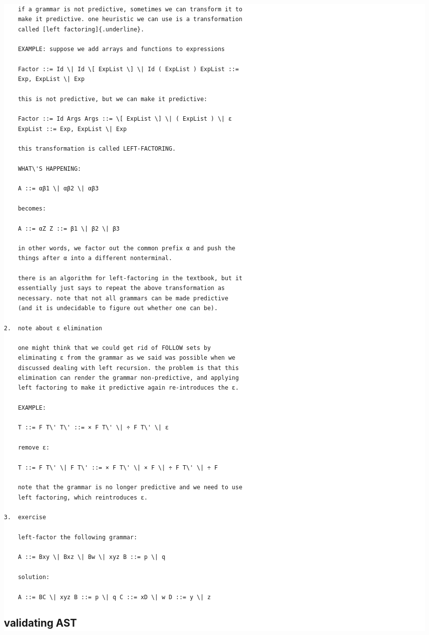         if a grammar is not predictive, sometimes we can transform it to
        make it predictive. one heuristic we can use is a transformation
        called [left factoring]{.underline}.

        EXAMPLE: suppose we add arrays and functions to expressions

        Factor ::= Id \| Id \[ ExpList \] \| Id ( ExpList ) ExpList ::=
        Exp, ExpList \| Exp

        this is not predictive, but we can make it predictive:

        Factor ::= Id Args Args ::= \[ ExpList \] \| ( ExpList ) \| ε
        ExpList ::= Exp, ExpList \| Exp

        this transformation is called LEFT-FACTORING.

        WHAT\'S HAPPENING:

        A ::= αβ1 \| αβ2 \| αβ3

        becomes:

        A ::= αZ Z ::= β1 \| β2 \| β3

        in other words, we factor out the common prefix α and push the
        things after α into a different nonterminal.

        there is an algorithm for left-factoring in the textbook, but it
        essentially just says to repeat the above transformation as
        necessary. note that not all grammars can be made predictive
        (and it is undecidable to figure out whether one can be).

    2.  note about ε elimination

        one might think that we could get rid of FOLLOW sets by
        eliminating ε from the grammar as we said was possible when we
        discussed dealing with left recursion. the problem is that this
        elimination can render the grammar non-predictive, and applying
        left factoring to make it predictive again re-introduces the ε.

        EXAMPLE:

        T ::= F T\' T\' ::= × F T\' \| ÷ F T\' \| ε

        remove ε:

        T ::= F T\' \| F T\' ::= × F T\' \| × F \| ÷ F T\' \| ÷ F

        note that the grammar is no longer predictive and we need to use
        left factoring, which reintroduces ε.

    3.  exercise

        left-factor the following grammar:

        A ::= Bxy \| Bxz \| Bw \| xyz B ::= p \| q

        solution:

        A ::= BC \| xyz B ::= p \| q C ::= xD \| w D ::= y \| z

validating AST
--------------
